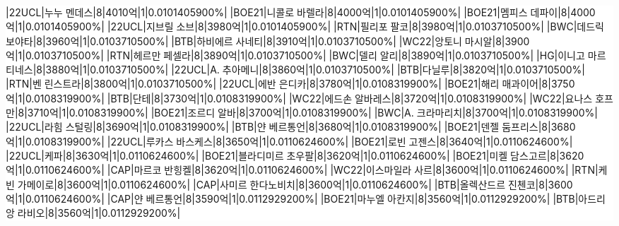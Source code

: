 |22UCL|누누 멘데스|8|4010억|1|0.0101405900%|
|BOE21|니콜로 바렐라|8|4000억|1|0.0101405900%|
|BOE21|멤피스 데파이|8|4000억|1|0.0101405900%|
|22UCL|지브릴 소브|8|3980억|1|0.0101405900%|
|RTN|필리포 팔코|8|3980억|1|0.0103710500%|
|BWC|데드릭 보야타|8|3960억|1|0.0103710500%|
|BTB|하비에르 사네티|8|3910억|1|0.0103710500%|
|WC22|앙토니 마시알|8|3900억|1|0.0103710500%|
|RTN|헤르만 페셀라|8|3890억|1|0.0103710500%|
|BWC|델리 알리|8|3890억|1|0.0103710500%|
|HG|이니고 마르티네스|8|3880억|1|0.0103710500%|
|22UCL|A. 추아메니|8|3860억|1|0.0103710500%|
|BTB|다닐루|8|3820억|1|0.0103710500%|
|RTN|벤 린스트라|8|3800억|1|0.0103710500%|
|22UCL|에반 은디카|8|3780억|1|0.0108319900%|
|BOE21|해리 매과이어|8|3750억|1|0.0108319900%|
|BTB|단테|8|3730억|1|0.0108319900%|
|WC22|에드손 알바레스|8|3720억|1|0.0108319900%|
|WC22|요나스 호프만|8|3710억|1|0.0108319900%|
|BOE21|조르디 알바|8|3700억|1|0.0108319900%|
|BWC|A. 크라마리치|8|3700억|1|0.0108319900%|
|22UCL|라힘 스털링|8|3690억|1|0.0108319900%|
|BTB|얀 베르통언|8|3680억|1|0.0108319900%|
|BOE21|덴젤 둠프리스|8|3680억|1|0.0108319900%|
|22UCL|루카스 바스케스|8|3650억|1|0.0110624600%|
|BOE21|로빈 고젠스|8|3640억|1|0.0110624600%|
|22UCL|케파|8|3630억|1|0.0110624600%|
|BOE21|블라디미르 초우팔|8|3620억|1|0.0110624600%|
|BOE21|미켈 담스고르|8|3620억|1|0.0110624600%|
|CAP|마르코 반힝켈|8|3620억|1|0.0110624600%|
|WC22|이스마일라 사르|8|3600억|1|0.0110624600%|
|RTN|케빈 가메이로|8|3600억|1|0.0110624600%|
|CAP|사미르 한다노비치|8|3600억|1|0.0110624600%|
|BTB|올렉산드르 진첸코|8|3600억|1|0.0110624600%|
|CAP|얀 베르통언|8|3590억|1|0.0112929200%|
|BOE21|마누엘 아칸지|8|3560억|1|0.0112929200%|
|BTB|아드리앙 라비오|8|3560억|1|0.0112929200%|